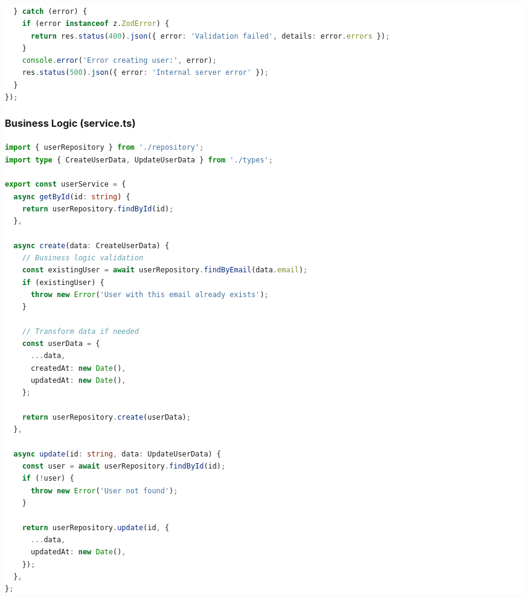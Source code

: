 ```typescript
  } catch (error) {
    if (error instanceof z.ZodError) {
      return res.status(400).json({ error: 'Validation failed', details: error.errors });
    }
    console.error('Error creating user:', error);
    res.status(500).json({ error: 'Internal server error' });
  }
});
```

### Business Logic (service.ts)

```typescript
import { userRepository } from './repository';
import type { CreateUserData, UpdateUserData } from './types';

export const userService = {
  async getById(id: string) {
    return userRepository.findById(id);
  },
  
  async create(data: CreateUserData) {
    // Business logic validation
    const existingUser = await userRepository.findByEmail(data.email);
    if (existingUser) {
      throw new Error('User with this email already exists');
    }
    
    // Transform data if needed
    const userData = {
      ...data,
      createdAt: new Date(),
      updatedAt: new Date(),
    };
    
    return userRepository.create(userData);
  },
  
  async update(id: string, data: UpdateUserData) {
    const user = await userRepository.findById(id);
    if (!user) {
      throw new Error('User not found');
    }
    
    return userRepository.update(id, {
      ...data,
      updatedAt: new Date(),
    });
  },
};
```

